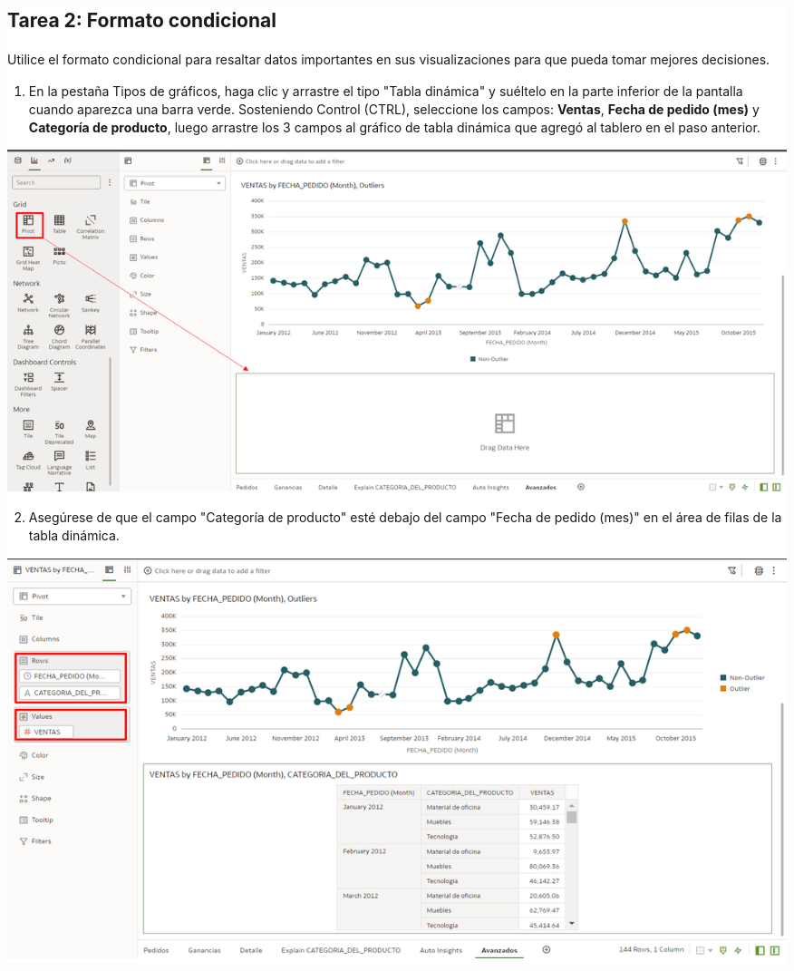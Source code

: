 ## Tarea 2: Formato condicional

Utilice el formato condicional para resaltar datos importantes en sus visualizaciones para que pueda tomar mejores decisiones.

1. En la pestaña Tipos de gráficos, haga clic y arrastre el tipo "Tabla dinámica" y suéltelo en la parte inferior de la pantalla cuando aparezca una barra verde. Sosteniendo Control (CTRL), seleccione los campos: **Ventas**, **Fecha de pedido (mes)** y **Categoría de producto**, luego arrastre los 3 campos al gráfico de tabla dinámica que agregó al tablero en el paso anterior.

![seleccionar tabla dinámica](./images/chart-type-16.png)

2. Asegúrese de que el campo "Categoría de producto" esté debajo del campo "Fecha de pedido (mes)" en el área de filas de la tabla dinámica.

![verificar campos](./images/din-table-18.png)
